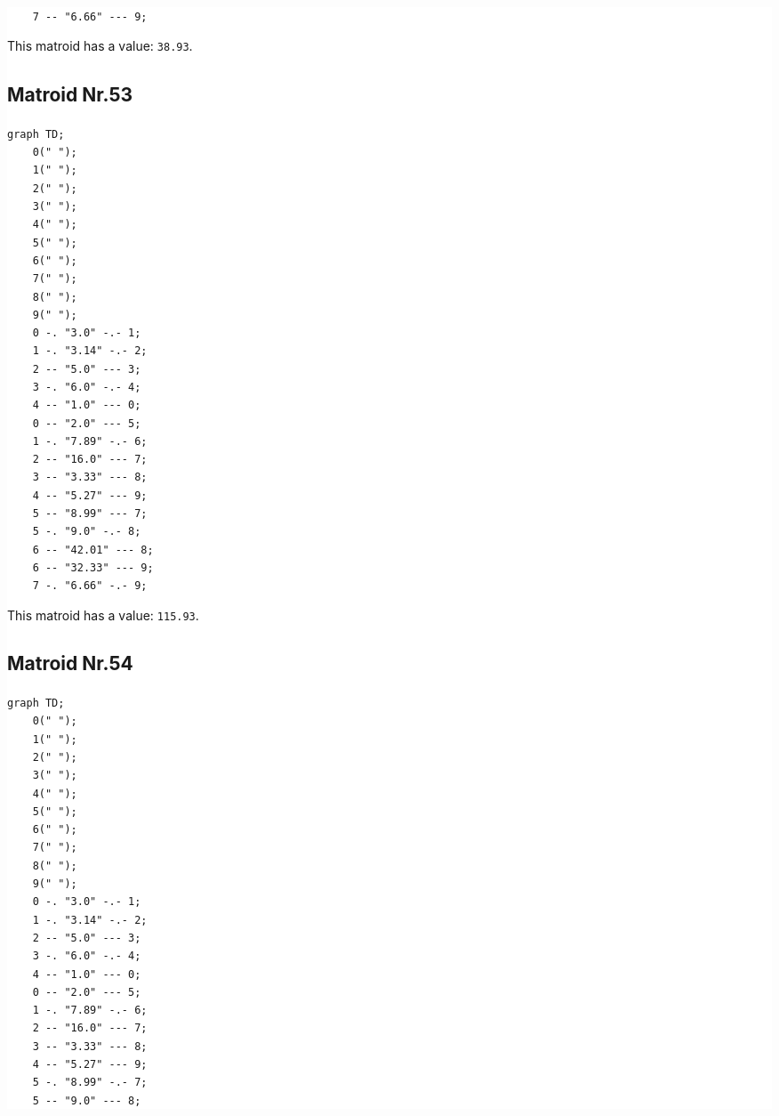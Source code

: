```mermaid
	7 -- "6.66" --- 9;
```

This matroid has a value: `38.93`.

## Matroid Nr.53

```mermaid
graph TD;
	0(" ");
	1(" ");
	2(" ");
	3(" ");
	4(" ");
	5(" ");
	6(" ");
	7(" ");
	8(" ");
	9(" ");
	0 -. "3.0" -.- 1;
	1 -. "3.14" -.- 2;
	2 -- "5.0" --- 3;
	3 -. "6.0" -.- 4;
	4 -- "1.0" --- 0;
	0 -- "2.0" --- 5;
	1 -. "7.89" -.- 6;
	2 -- "16.0" --- 7;
	3 -- "3.33" --- 8;
	4 -- "5.27" --- 9;
	5 -- "8.99" --- 7;
	5 -. "9.0" -.- 8;
	6 -- "42.01" --- 8;
	6 -- "32.33" --- 9;
	7 -. "6.66" -.- 9;
```

This matroid has a value: `115.93`.

## Matroid Nr.54

```mermaid
graph TD;
	0(" ");
	1(" ");
	2(" ");
	3(" ");
	4(" ");
	5(" ");
	6(" ");
	7(" ");
	8(" ");
	9(" ");
	0 -. "3.0" -.- 1;
	1 -. "3.14" -.- 2;
	2 -- "5.0" --- 3;
	3 -. "6.0" -.- 4;
	4 -- "1.0" --- 0;
	0 -- "2.0" --- 5;
	1 -. "7.89" -.- 6;
	2 -- "16.0" --- 7;
	3 -- "3.33" --- 8;
	4 -- "5.27" --- 9;
	5 -. "8.99" -.- 7;
	5 -- "9.0" --- 8;
```